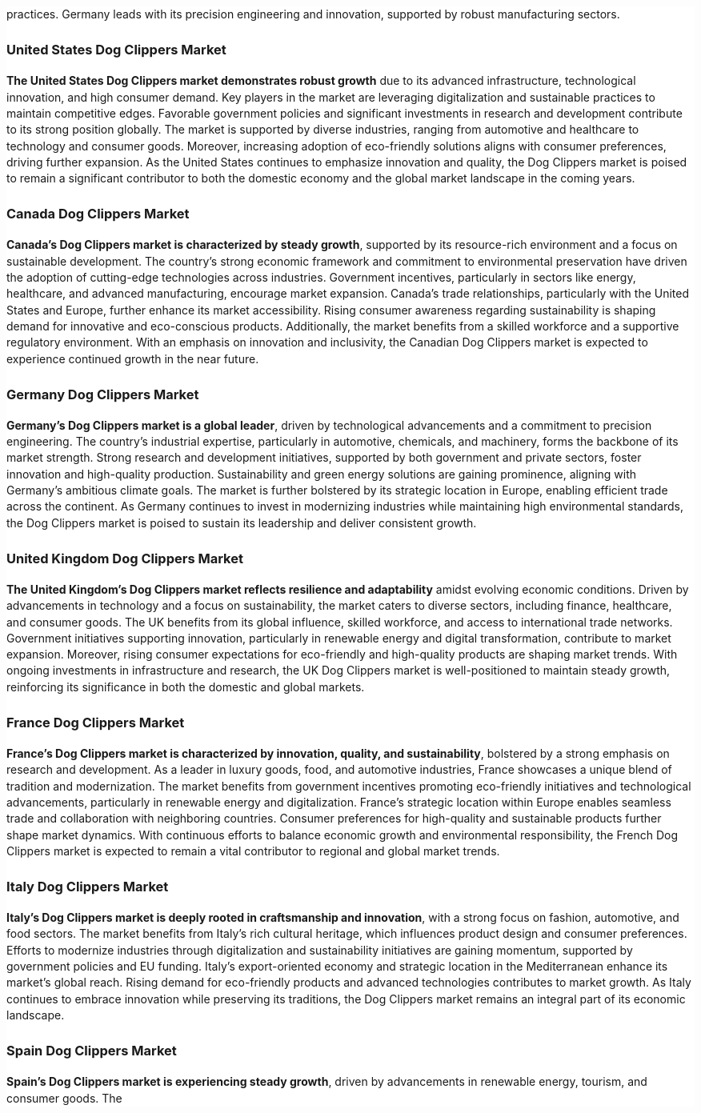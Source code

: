 practices. Germany leads with its precision engineering and innovation, supported by robust manufacturing sectors.</span></em></p></blockquote><h3><strong>United States Dog Clippers Market</strong></h3><p><strong>The United States Dog Clippers market demonstrates robust growth</strong> due to its advanced infrastructure, technological innovation, and high consumer demand. Key players in the market are leveraging digitalization and sustainable practices to maintain competitive edges. Favorable government policies and significant investments in research and development contribute to its strong position globally. The market is supported by diverse industries, ranging from automotive and healthcare to technology and consumer goods. Moreover, increasing adoption of eco-friendly solutions aligns with consumer preferences, driving further expansion. As the United States continues to emphasize innovation and quality, the Dog Clippers market is poised to remain a significant contributor to both the domestic economy and the global market landscape in the coming years.</p><h3><strong>Canada Dog Clippers Market</strong></h3><p><strong>Canada&rsquo;s Dog Clippers market is characterized by steady growth</strong>, supported by its resource-rich environment and a focus on sustainable development. The country&rsquo;s strong economic framework and commitment to environmental preservation have driven the adoption of cutting-edge technologies across industries. Government incentives, particularly in sectors like energy, healthcare, and advanced manufacturing, encourage market expansion. Canada&rsquo;s trade relationships, particularly with the United States and Europe, further enhance its market accessibility. Rising consumer awareness regarding sustainability is shaping demand for innovative and eco-conscious products. Additionally, the market benefits from a skilled workforce and a supportive regulatory environment. With an emphasis on innovation and inclusivity, the Canadian Dog Clippers market is expected to experience continued growth in the near future.</p><h3><strong>Germany Dog Clippers Market</strong></h3><p><strong>Germany&rsquo;s Dog Clippers market is a global leader</strong>, driven by technological advancements and a commitment to precision engineering. The country&rsquo;s industrial expertise, particularly in automotive, chemicals, and machinery, forms the backbone of its market strength. Strong research and development initiatives, supported by both government and private sectors, foster innovation and high-quality production. Sustainability and green energy solutions are gaining prominence, aligning with Germany&rsquo;s ambitious climate goals. The market is further bolstered by its strategic location in Europe, enabling efficient trade across the continent. As Germany continues to invest in modernizing industries while maintaining high environmental standards, the Dog Clippers market is poised to sustain its leadership and deliver consistent growth.</p><h3><strong>United Kingdom Dog Clippers Market</strong></h3><p><strong>The United Kingdom&rsquo;s Dog Clippers market reflects resilience and adaptability</strong> amidst evolving economic conditions. Driven by advancements in technology and a focus on sustainability, the market caters to diverse sectors, including finance, healthcare, and consumer goods. The UK benefits from its global influence, skilled workforce, and access to international trade networks. Government initiatives supporting innovation, particularly in renewable energy and digital transformation, contribute to market expansion. Moreover, rising consumer expectations for eco-friendly and high-quality products are shaping market trends. With ongoing investments in infrastructure and research, the UK Dog Clippers market is well-positioned to maintain steady growth, reinforcing its significance in both the domestic and global markets.</p><h3><strong>France Dog Clippers Market</strong></h3><p><strong>France&rsquo;s Dog Clippers market is characterized by innovation, quality, and sustainability</strong>, bolstered by a strong emphasis on research and development. As a leader in luxury goods, food, and automotive industries, France showcases a unique blend of tradition and modernization. The market benefits from government incentives promoting eco-friendly initiatives and technological advancements, particularly in renewable energy and digitalization. France&rsquo;s strategic location within Europe enables seamless trade and collaboration with neighboring countries. Consumer preferences for high-quality and sustainable products further shape market dynamics. With continuous efforts to balance economic growth and environmental responsibility, the French Dog Clippers market is expected to remain a vital contributor to regional and global market trends.</p><h3><strong>Italy Dog Clippers Market</strong></h3><p><strong>Italy&rsquo;s Dog Clippers market is deeply rooted in craftsmanship and innovation</strong>, with a strong focus on fashion, automotive, and food sectors. The market benefits from Italy&rsquo;s rich cultural heritage, which influences product design and consumer preferences. Efforts to modernize industries through digitalization and sustainability initiatives are gaining momentum, supported by government policies and EU funding. Italy&rsquo;s export-oriented economy and strategic location in the Mediterranean enhance its market&rsquo;s global reach. Rising demand for eco-friendly products and advanced technologies contributes to market growth. As Italy continues to embrace innovation while preserving its traditions, the Dog Clippers market remains an integral part of its economic landscape.</p><h3><strong>Spain Dog Clippers Market</strong></h3><p><strong>Spain&rsquo;s Dog Clippers market is experiencing steady growth</strong>, driven by advancements in renewable energy, tourism, and consumer goods. The